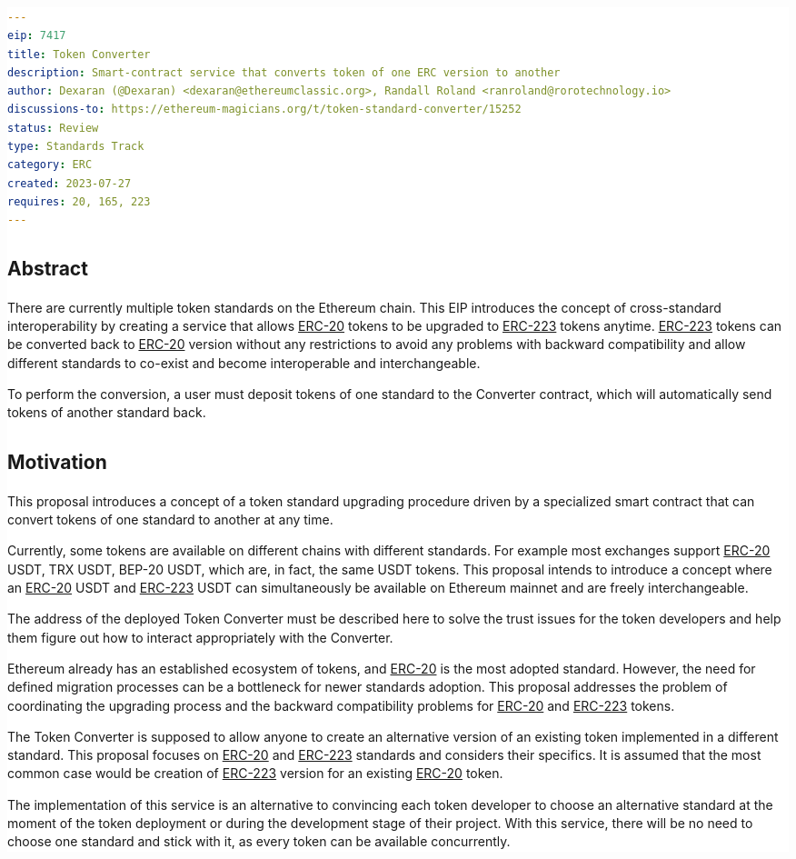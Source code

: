 ```yaml
---
eip: 7417
title: Token Converter
description: Smart-contract service that converts token of one ERC version to another
author: Dexaran (@Dexaran) <dexaran@ethereumclassic.org>, Randall Roland <ranroland@rorotechnology.io>
discussions-to: https://ethereum-magicians.org/t/token-standard-converter/15252
status: Review
type: Standards Track
category: ERC
created: 2023-07-27
requires: 20, 165, 223
---
```


## Abstract

There are currently multiple token standards on the Ethereum chain. This EIP introduces the concept of cross-standard interoperability by creating a service that allows [ERC-20](./eip-20.md) tokens to be upgraded to [ERC-223](./eip-223.md) tokens anytime. [ERC-223](./eip-223.md) tokens can be converted back to [ERC-20](./eip-20.md) version without any restrictions to avoid any problems with backward compatibility and allow different standards to co-exist and become interoperable and interchangeable.

To perform the conversion, a user must deposit tokens of one standard to the Converter contract, which will automatically send tokens of another standard back.

## Motivation

This proposal introduces a concept of a token standard upgrading procedure driven by a specialized smart contract that can convert tokens of one standard to another at any time.

Currently, some tokens are available on different chains with different standards. For example most exchanges support [ERC-20](./eip-20.md) USDT, TRX USDT, BEP-20 USDT, which are, in fact, the same USDT tokens. This proposal intends to introduce a concept where an [ERC-20](./eip-20.md) USDT and [ERC-223](./eip-223.md) USDT can simultaneously be available on Ethereum mainnet and are freely interchangeable.

The address of the deployed Token Converter must be described here to solve the trust issues for the token developers and help them figure out how to interact appropriately with the Converter.

Ethereum already has an established ecosystem of tokens, and [ERC-20](./eip-20.md) is the most adopted standard. However, the need for defined migration processes can be a bottleneck for newer standards adoption. This proposal addresses the problem of coordinating the upgrading process and the backward compatibility problems for [ERC-20](./eip-20.md) and [ERC-223](./eip-223.md) tokens.

The Token Converter is supposed to allow anyone to create an alternative version of an existing token implemented in a different standard. This proposal focuses on [ERC-20](./eip-20.md) and [ERC-223](./eip-223.md) standards and considers their specifics. It is assumed that the most common case would be creation of [ERC-223](./eip-223.md) version for an existing [ERC-20](./eip-20.md) token.

The implementation of this service is an alternative to convincing each token developer to choose an alternative standard at the moment of the token deployment or during the development stage of their project. With this service, there will be no need to choose one standard and stick with it, as every token can be available concurrently.
